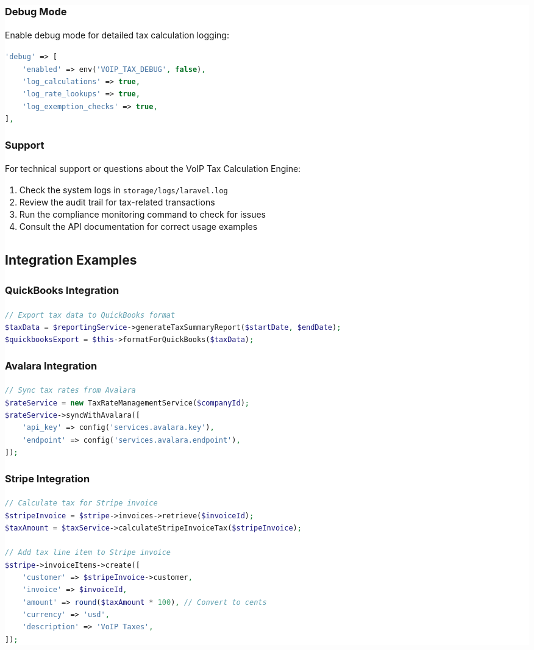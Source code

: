 ### Debug Mode

Enable debug mode for detailed tax calculation logging:

```php
'debug' => [
    'enabled' => env('VOIP_TAX_DEBUG', false),
    'log_calculations' => true,
    'log_rate_lookups' => true,
    'log_exemption_checks' => true,
],
```

### Support

For technical support or questions about the VoIP Tax Calculation Engine:

1. Check the system logs in `storage/logs/laravel.log`
2. Review the audit trail for tax-related transactions
3. Run the compliance monitoring command to check for issues
4. Consult the API documentation for correct usage examples

## Integration Examples

### QuickBooks Integration
```php
// Export tax data to QuickBooks format
$taxData = $reportingService->generateTaxSummaryReport($startDate, $endDate);
$quickbooksExport = $this->formatForQuickBooks($taxData);
```

### Avalara Integration
```php
// Sync tax rates from Avalara
$rateService = new TaxRateManagementService($companyId);
$rateService->syncWithAvalara([
    'api_key' => config('services.avalara.key'),
    'endpoint' => config('services.avalara.endpoint'),
]);
```

### Stripe Integration
```php
// Calculate tax for Stripe invoice
$stripeInvoice = $stripe->invoices->retrieve($invoiceId);
$taxAmount = $taxService->calculateStripeInvoiceTax($stripeInvoice);

// Add tax line item to Stripe invoice
$stripe->invoiceItems->create([
    'customer' => $stripeInvoice->customer,
    'invoice' => $invoiceId,
    'amount' => round($taxAmount * 100), // Convert to cents
    'currency' => 'usd',
    'description' => 'VoIP Taxes',
]);
```
